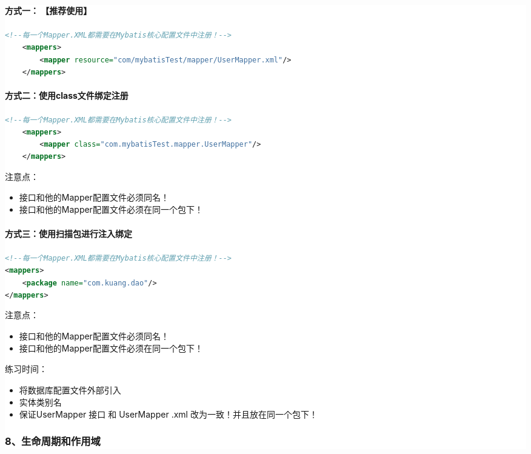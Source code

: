 #### 方式一： 【推荐使用】

```xml
<!--每一个Mapper.XML都需要在Mybatis核心配置文件中注册！-->
    <mappers>
        <mapper resource="com/mybatisTest/mapper/UserMapper.xml"/>
    </mappers>
```

#### 方式二：使用class文件绑定注册

```xml
<!--每一个Mapper.XML都需要在Mybatis核心配置文件中注册！-->
    <mappers>
        <mapper class="com.mybatisTest.mapper.UserMapper"/>
    </mappers>
```

注意点：

- 接口和他的Mapper配置文件必须同名！
- 接口和他的Mapper配置文件必须在同一个包下！

#### 方式三：使用扫描包进行注入绑定

```xml
<!--每一个Mapper.XML都需要在Mybatis核心配置文件中注册！-->
<mappers>
    <package name="com.kuang.dao"/>
</mappers>
```

注意点：

- 接口和他的Mapper配置文件必须同名！
- 接口和他的Mapper配置文件必须在同一个包下！

练习时间：

- 将数据库配置文件外部引入
- 实体类别名
- 保证UserMapper 接口 和 UserMapper .xml 改为一致！并且放在同一个包下！

### 8、生命周期和作用域
